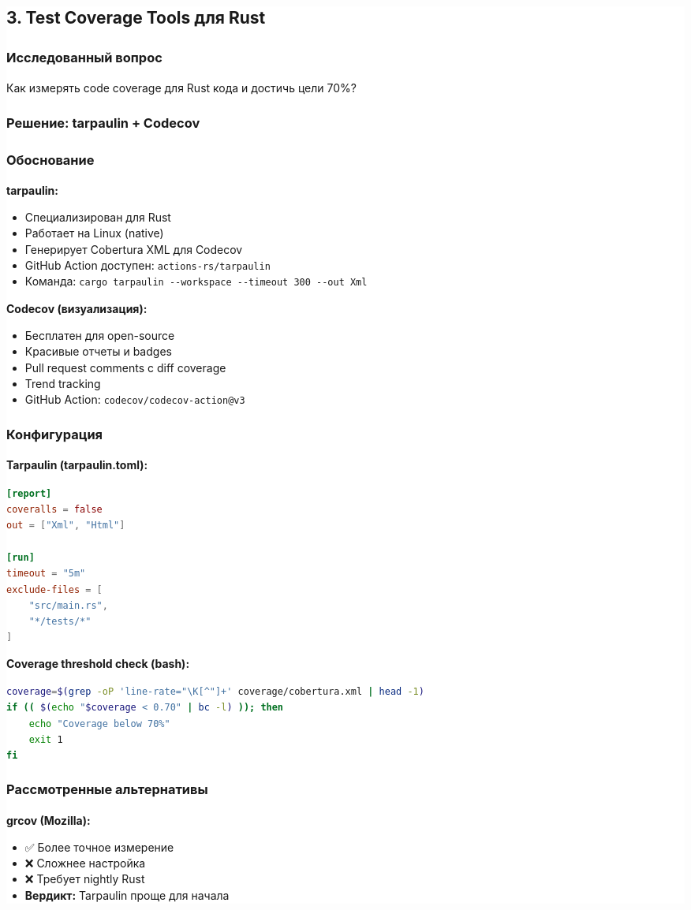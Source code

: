 
## 3. Test Coverage Tools для Rust

### Исследованный вопрос
Как измерять code coverage для Rust кода и достичь цели 70%?

### Решение: tarpaulin + Codecov

### Обоснование

**tarpaulin:**
- Специализирован для Rust
- Работает на Linux (native)
- Генерирует Cobertura XML для Codecov
- GitHub Action доступен: `actions-rs/tarpaulin`
- Команда: `cargo tarpaulin --workspace --timeout 300 --out Xml`

**Codecov (визуализация):**
- Бесплатен для open-source
- Красивые отчеты и badges
- Pull request comments с diff coverage
- Trend tracking
- GitHub Action: `codecov/codecov-action@v3`

### Конфигурация

**Tarpaulin (tarpaulin.toml):**
```toml
[report]
coveralls = false
out = ["Xml", "Html"]

[run]
timeout = "5m"
exclude-files = [
    "src/main.rs",
    "*/tests/*"
]
```

**Coverage threshold check (bash):**
```bash
coverage=$(grep -oP 'line-rate="\K[^"]+' coverage/cobertura.xml | head -1)
if (( $(echo "$coverage < 0.70" | bc -l) )); then
    echo "Coverage below 70%"
    exit 1
fi
```

### Рассмотренные альтернативы

**grcov (Mozilla):**
- ✅ Более точное измерение
- ❌ Сложнее настройка
- ❌ Требует nightly Rust
- **Вердикт:** Tarpaulin проще для начала
